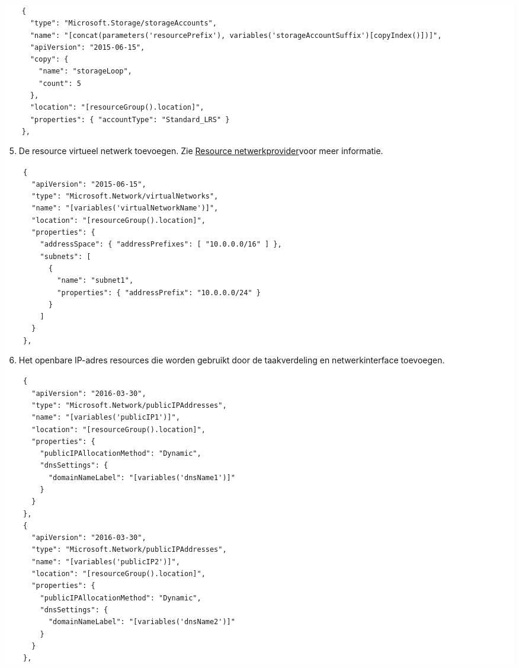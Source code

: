         {
          "type": "Microsoft.Storage/storageAccounts",
          "name": "[concat(parameters('resourcePrefix'), variables('storageAccountSuffix')[copyIndex()])]",
          "apiVersion": "2015-06-15",
          "copy": {
            "name": "storageLoop",
            "count": 5
          },
          "location": "[resourceGroup().location]",
          "properties": { "accountType": "Standard_LRS" }
        },

5. De resource virtueel netwerk toevoegen. Zie [Resource netwerkprovider](../virtual-network/resource-groups-networking.md)voor meer informatie.

        {
          "apiVersion": "2015-06-15",
          "type": "Microsoft.Network/virtualNetworks",
          "name": "[variables('virtualNetworkName')]",
          "location": "[resourceGroup().location]",
          "properties": {
            "addressSpace": { "addressPrefixes": [ "10.0.0.0/16" ] },
            "subnets": [
              {
                "name": "subnet1",
                "properties": { "addressPrefix": "10.0.0.0/24" }
              }
            ]
          }
        },

6. Het openbare IP-adres resources die worden gebruikt door de taakverdeling en netwerkinterface toevoegen.

        {
          "apiVersion": "2016-03-30",
          "type": "Microsoft.Network/publicIPAddresses",
          "name": "[variables('publicIP1')]",
          "location": "[resourceGroup().location]",
          "properties": {
            "publicIPAllocationMethod": "Dynamic",
            "dnsSettings": {
              "domainNameLabel": "[variables('dnsName1')]"
            }
          }
        },
        {
          "apiVersion": "2016-03-30",
          "type": "Microsoft.Network/publicIPAddresses",
          "name": "[variables('publicIP2')]",
          "location": "[resourceGroup().location]",
          "properties": {
            "publicIPAllocationMethod": "Dynamic",
            "dnsSettings": {
              "domainNameLabel": "[variables('dnsName2')]"
            }
          }
        },
